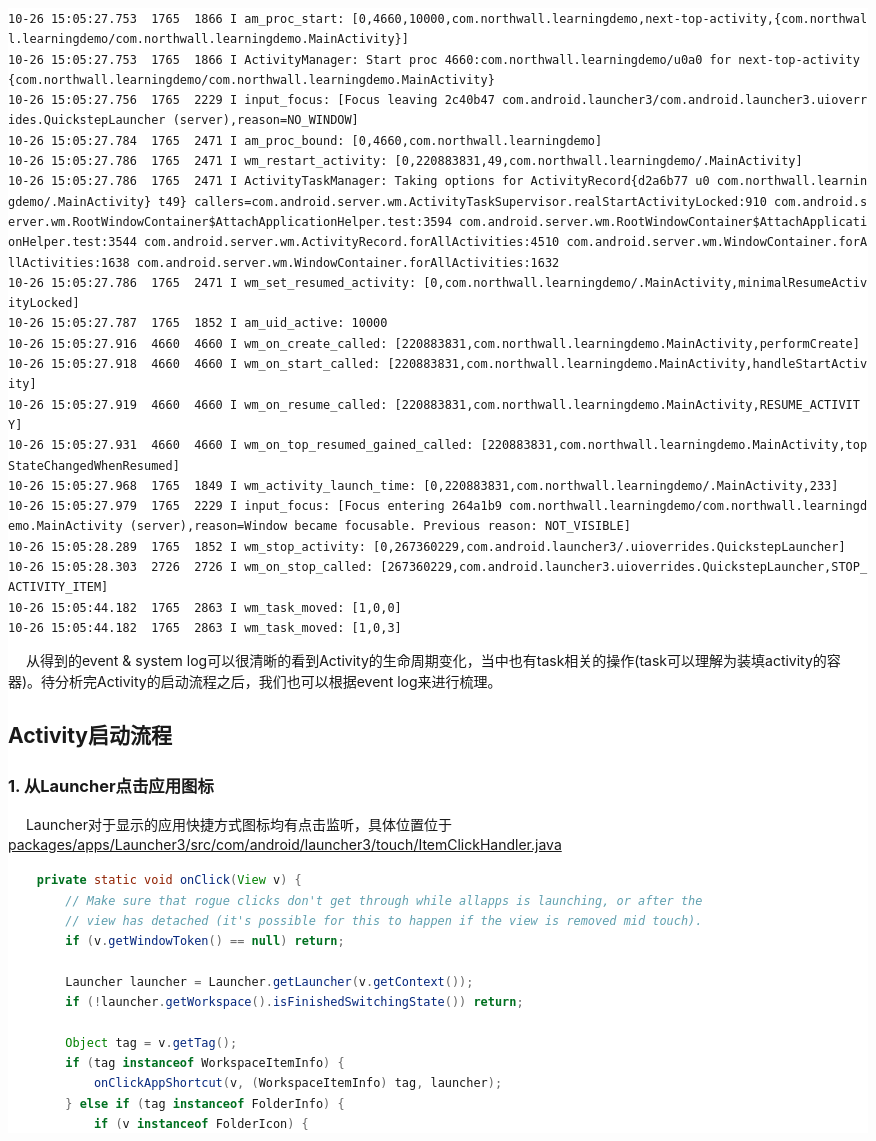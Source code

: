```
10-26 15:05:27.753  1765  1866 I am_proc_start: [0,4660,10000,com.northwall.learningdemo,next-top-activity,{com.northwall.learningdemo/com.northwall.learningdemo.MainActivity}]
10-26 15:05:27.753  1765  1866 I ActivityManager: Start proc 4660:com.northwall.learningdemo/u0a0 for next-top-activity {com.northwall.learningdemo/com.northwall.learningdemo.MainActivity}
10-26 15:05:27.756  1765  2229 I input_focus: [Focus leaving 2c40b47 com.android.launcher3/com.android.launcher3.uioverrides.QuickstepLauncher (server),reason=NO_WINDOW]
10-26 15:05:27.784  1765  2471 I am_proc_bound: [0,4660,com.northwall.learningdemo]
10-26 15:05:27.786  1765  2471 I wm_restart_activity: [0,220883831,49,com.northwall.learningdemo/.MainActivity]
10-26 15:05:27.786  1765  2471 I ActivityTaskManager: Taking options for ActivityRecord{d2a6b77 u0 com.northwall.learningdemo/.MainActivity} t49} callers=com.android.server.wm.ActivityTaskSupervisor.realStartActivityLocked:910 com.android.server.wm.RootWindowContainer$AttachApplicationHelper.test:3594 com.android.server.wm.RootWindowContainer$AttachApplicationHelper.test:3544 com.android.server.wm.ActivityRecord.forAllActivities:4510 com.android.server.wm.WindowContainer.forAllActivities:1638 com.android.server.wm.WindowContainer.forAllActivities:1632
10-26 15:05:27.786  1765  2471 I wm_set_resumed_activity: [0,com.northwall.learningdemo/.MainActivity,minimalResumeActivityLocked]
10-26 15:05:27.787  1765  1852 I am_uid_active: 10000
10-26 15:05:27.916  4660  4660 I wm_on_create_called: [220883831,com.northwall.learningdemo.MainActivity,performCreate]
10-26 15:05:27.918  4660  4660 I wm_on_start_called: [220883831,com.northwall.learningdemo.MainActivity,handleStartActivity]
10-26 15:05:27.919  4660  4660 I wm_on_resume_called: [220883831,com.northwall.learningdemo.MainActivity,RESUME_ACTIVITY]
10-26 15:05:27.931  4660  4660 I wm_on_top_resumed_gained_called: [220883831,com.northwall.learningdemo.MainActivity,topStateChangedWhenResumed]
10-26 15:05:27.968  1765  1849 I wm_activity_launch_time: [0,220883831,com.northwall.learningdemo/.MainActivity,233]
10-26 15:05:27.979  1765  2229 I input_focus: [Focus entering 264a1b9 com.northwall.learningdemo/com.northwall.learningdemo.MainActivity (server),reason=Window became focusable. Previous reason: NOT_VISIBLE]
10-26 15:05:28.289  1765  1852 I wm_stop_activity: [0,267360229,com.android.launcher3/.uioverrides.QuickstepLauncher]
10-26 15:05:28.303  2726  2726 I wm_on_stop_called: [267360229,com.android.launcher3.uioverrides.QuickstepLauncher,STOP_ACTIVITY_ITEM]
10-26 15:05:44.182  1765  2863 I wm_task_moved: [1,0,0]
10-26 15:05:44.182  1765  2863 I wm_task_moved: [1,0,3]
```

&emsp; 从得到的event & system log可以很清晰的看到Activity的生命周期变化，当中也有task相关的操作(task可以理解为装填activity的容器)。待分析完Activity的启动流程之后，我们也可以根据event log来进行梳理。

## Activity启动流程

### 1. 从Launcher点击应用图标

&emsp; Launcher对于显示的应用快捷方式图标均有点击监听，具体位置位于[packages/apps/Launcher3/src/com/android/launcher3/touch/ItemClickHandler.java](https://cs.android.com/android/platform/superproject/+/android-13.0.0_r1:packages/apps/Launcher3/src/com/android/launcher3/touch/ItemClickHandler.java)

```java
    private static void onClick(View v) {
        // Make sure that rogue clicks don't get through while allapps is launching, or after the
        // view has detached (it's possible for this to happen if the view is removed mid touch).
        if (v.getWindowToken() == null) return;

        Launcher launcher = Launcher.getLauncher(v.getContext());
        if (!launcher.getWorkspace().isFinishedSwitchingState()) return;

        Object tag = v.getTag();
        if (tag instanceof WorkspaceItemInfo) {
            onClickAppShortcut(v, (WorkspaceItemInfo) tag, launcher);
        } else if (tag instanceof FolderInfo) {
            if (v instanceof FolderIcon) {
```